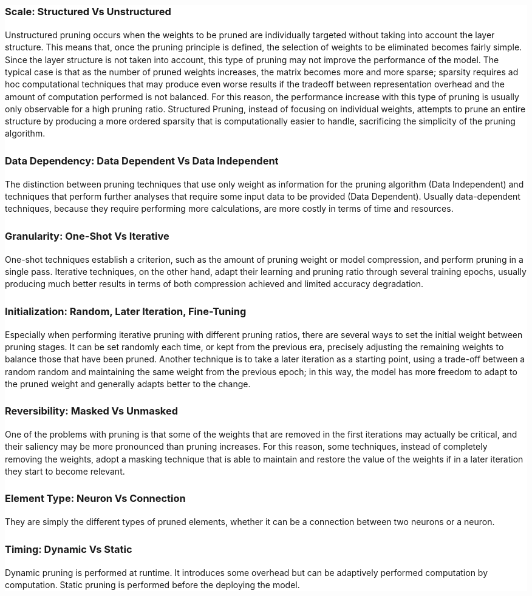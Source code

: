 ### Scale: Structured Vs Unstructured
Unstructured pruning occurs when the weights to be pruned are individually targeted without taking into account the layer structure. This means that, once the pruning principle is defined, the selection of weights to be eliminated becomes fairly simple.
Since the layer structure is not taken into account, this type of pruning may not improve the performance of the model. The typical case is that as the number of pruned weights increases, the matrix becomes more and more sparse; sparsity requires ad hoc computational techniques that may produce even worse results if the tradeoff between representation overhead and the amount of computation performed is not balanced. For this reason, the performance increase with this type of pruning is usually only observable for a high pruning ratio. 
Structured Pruning, instead of focusing on individual weights, attempts to prune an entire structure by producing a more ordered sparsity that is computationally easier to handle, sacrificing the simplicity of the pruning algorithm. 

### Data Dependency: Data Dependent Vs Data Independent
The distinction between pruning techniques that use only weight as information for the pruning algorithm (Data Independent) and techniques that perform further analyses that require some input data to be provided (Data Dependent). Usually data-dependent techniques, because they require performing more calculations, are more costly in terms of time and resources. 

### Granularity: One-Shot Vs Iterative
One-shot techniques establish a criterion, such as the amount of pruning weight or model compression, and perform pruning in a single pass. Iterative techniques, on the other hand, adapt their learning and pruning ratio through several training epochs, usually producing much better results in terms of both compression achieved and limited accuracy degradation. 

### Initialization: Random, Later Iteration, Fine-Tuning
Especially when performing iterative pruning with different pruning ratios, there are several ways to set the initial weight between pruning stages. It can be set randomly each time, or kept from the previous era, precisely adjusting the remaining weights to balance those that have been pruned. Another technique is to take a later iteration as a starting point, using a trade-off between a random random and maintaining the same weight from the previous epoch; in this way, the model has more freedom to adapt to the pruned weight and generally adapts better to the change. 

### Reversibility: Masked Vs Unmasked
One of the problems with pruning is that some of the weights that are removed in the first iterations may actually be critical, and their saliency may be more pronounced than pruning increases. For this reason, some techniques, instead of completely removing the weights, adopt a masking technique that is able to maintain and restore the value of the weights if in a later iteration they start to become relevant. 

### Element Type: Neuron Vs Connection
They are simply the different types of pruned elements, whether it can be a connection between two neurons or a neuron.

### Timing: Dynamic Vs Static
Dynamic pruning is performed at runtime. It introduces some overhead but can be adaptively performed computation by computation.  Static pruning is performed before the deploying the model.
